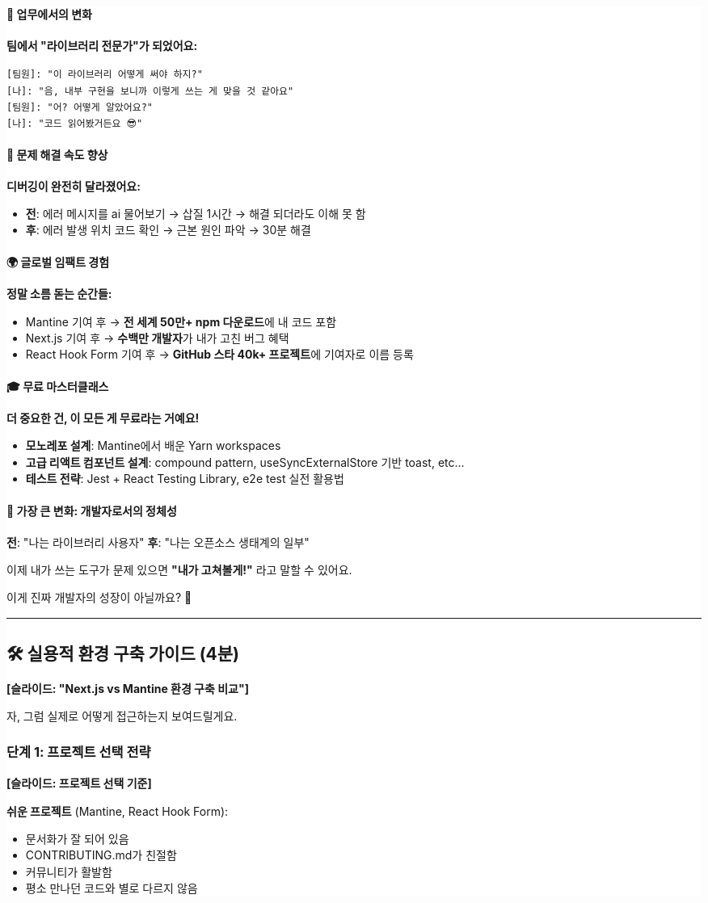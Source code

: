 #### 💼 업무에서의 변화

**팀에서 "라이브러리 전문가"가 되었어요:**

```
[팀원]: "이 라이브러리 어떻게 써야 하지?"
[나]: "음, 내부 구현을 보니까 이렇게 쓰는 게 맞을 것 같아요"
[팀원]: "어? 어떻게 알았어요?"
[나]: "코드 읽어봤거든요 😎"
```

#### 🚀 문제 해결 속도 향상

**디버깅이 완전히 달라졌어요:**

- **전**: 에러 메시지를 ai 물어보기 → 삽질 1시간 → 해결 되더라도 이해 못 함
- **후**: 에러 발생 위치 코드 확인 → 근본 원인 파악 → 30분 해결

#### 🌍 글로벌 임팩트 경험

**정말 소름 돋는 순간들:**

- Mantine 기여 후 → **전 세계 50만+ npm 다운로드**에 내 코드 포함
- Next.js 기여 후 → **수백만 개발자**가 내가 고친 버그 혜택
- React Hook Form 기여 후 → **GitHub 스타 40k+ 프로젝트**에 기여자로 이름 등록

#### 🎓 무료 마스터클래스

**더 중요한 건, 이 모든 게 무료라는 거예요!**

- **모노레포 설계**: Mantine에서 배운 Yarn workspaces
- **고급 리액트 컴포넌트 설계**: compound pattern, useSyncExternalStore 기반 toast, etc...
- **테스트 전략**: Jest + React Testing Library, e2e test 실전 활용법

#### 🎪 가장 큰 변화: 개발자로서의 정체성

**전**: "나는 라이브러리 사용자"
**후**: "나는 오픈소스 생태계의 일부"

이제 내가 쓰는 도구가 문제 있으면 **"내가 고쳐볼게!"** 라고 말할 수 있어요.

이게 진짜 개발자의 성장이 아닐까요? 🌱

---

## 🛠️ 실용적 환경 구축 가이드 (4분)

**[슬라이드: "Next.js vs Mantine 환경 구축 비교"]**

자, 그럼 실제로 어떻게 접근하는지 보여드릴게요.

### 단계 1: 프로젝트 선택 전략

**[슬라이드: 프로젝트 선택 기준]**

**쉬운 프로젝트** (Mantine, React Hook Form):

- 문서화가 잘 되어 있음
- CONTRIBUTING.md가 친절함
- 커뮤니티가 활발함
- 평소 만나던 코드와 별로 다르지 않음
